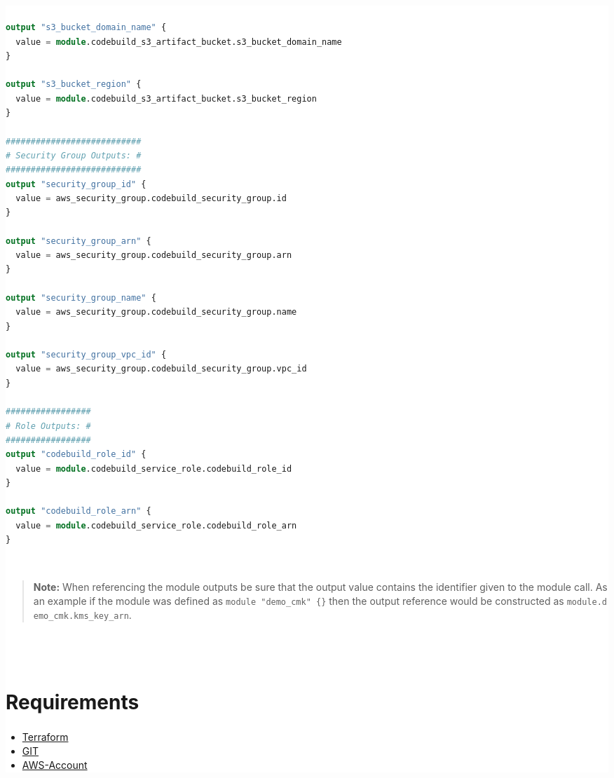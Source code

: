 ```terraform

output "s3_bucket_domain_name" {
  value = module.codebuild_s3_artifact_bucket.s3_bucket_domain_name
}

output "s3_bucket_region" {
  value = module.codebuild_s3_artifact_bucket.s3_bucket_region
}

###########################
# Security Group Outputs: #
###########################
output "security_group_id" {
  value = aws_security_group.codebuild_security_group.id
}

output "security_group_arn" {
  value = aws_security_group.codebuild_security_group.arn
}

output "security_group_name" {
  value = aws_security_group.codebuild_security_group.name
}

output "security_group_vpc_id" {
  value = aws_security_group.codebuild_security_group.vpc_id
}

#################
# Role Outputs: #
#################
output "codebuild_role_id" {
  value = module.codebuild_service_role.codebuild_role_id
}

output "codebuild_role_arn" {
  value = module.codebuild_service_role.codebuild_role_arn
}
```

<br>

> __Note:__ When referencing the module outputs be sure that the output value contains the identifier given to the module call. As an example if the module was defined as `module "demo_cmk" {}` then the output reference would be constructed as `module.demo_cmk.kms_key_arn`.

<br><br>

# Requirements

- [Terraform](https://www.terraform.io/)
- [GIT](https://git-scm.com/download/win)
- [AWS-Account](https://https://aws.amazon.com/)
